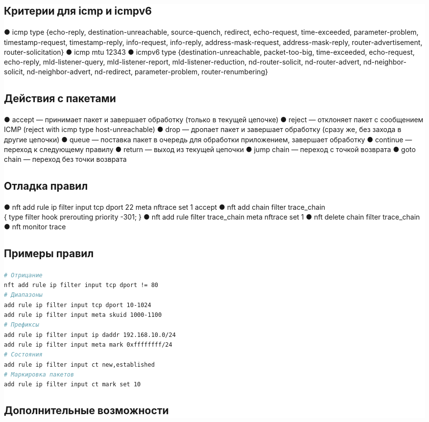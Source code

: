 ## Критерии для icmp и icmpv6
● icmp type {echo-reply, destination-unreachable, source-quench,
redirect, echo-request, time-exceeded, parameter-problem,
timestamp-request, timestamp-reply, info-request, info-reply,
address-mask-request, address-mask-reply, router-advertisement,
router-solicitation}
● icmp mtu 12343
● icmpv6 type {destination-unreachable, packet-too-big, time-exceeded,
echo-request, echo-reply, mld-listener-query, mld-listener-report,
mld-listener-reduction, nd-router-solicit, nd-router-advert,
nd-neighbor-solicit, nd-neighbor-advert, nd-redirect,
parameter-problem, router-renumbering}

## Действия с пакетами
● accept — принимает пакет и завершает обработку (только в текущей цепочке)
● reject — отклоняет пакет с сообщением ICMP
(reject with icmp type host-unreachable)
● drop — дропает пакет и завершает обработку (сразу же, без захода в другие цепочки)
● queue — поставка пакет в очередь для обработки приложением, завершает обработку
● continue — переход к следующему правилу
● return — выход из текущей цепочки
● jump chain — переход с точкой возврата
● goto chain — переход без точки возврата

## Отладка правил
● nft add rule ip filter input tcp dport 22 meta nftrace set 1 accept
● nft add chain filter trace_chain \
{ type filter hook prerouting priority -301\; }
● nft add rule filter trace_chain meta nftrace set 1
● nft delete chain filter trace_chain
● nft monitor trace

## Примеры правил
```bash 
# Отрицание
nft add rule ip filter input tcp dport != 80
# Диапазоны
add rule ip filter input tcp dport 10-1024
add rule ip filter input meta skuid 1000-1100
# Префиксы
add rule ip filter input ip daddr 192.168.10.0/24
add rule ip filter input meta mark 0xffffffff/24
# Состояния
add rule ip filter input ct new,established
# Маркировка пакетов
add rule ip filter input ct mark set 10
```
## Дополнительные возможности
